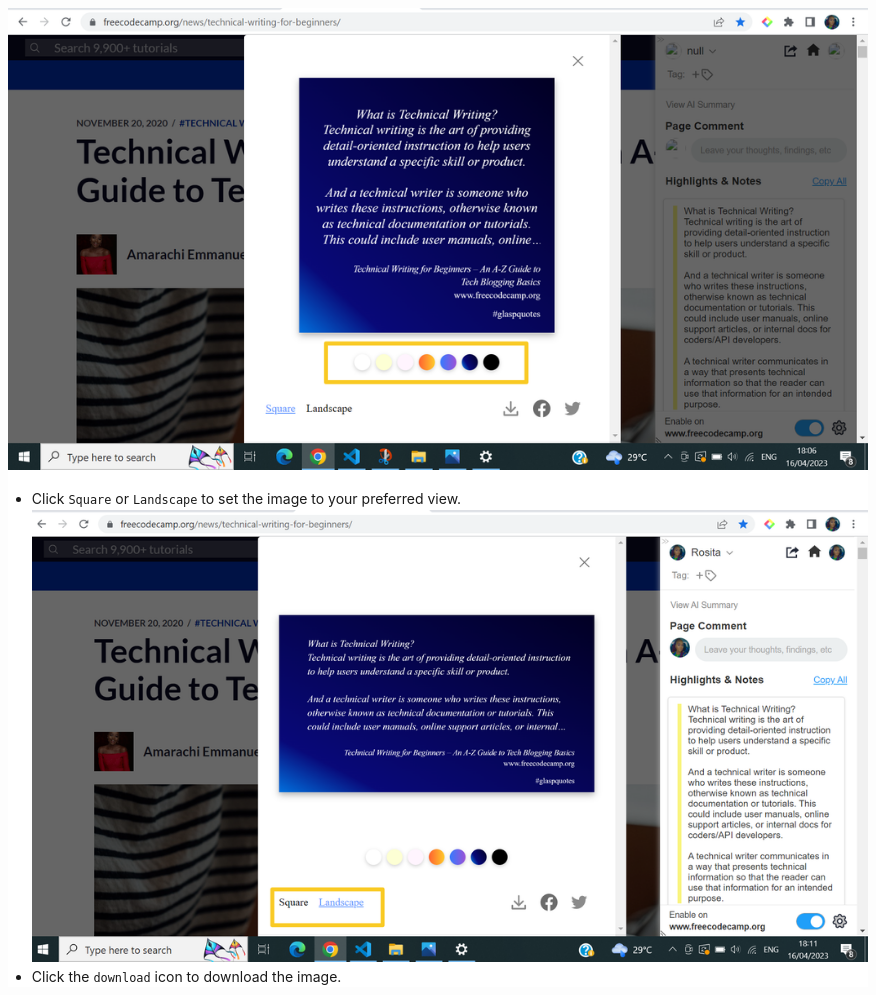   ![](GLASP%20HIGHLIGHT%20IMAGE%20COLORS.png)<br/>
- Click `Square` or `Landscape` to set the image to your preferred view.<br/>
 ![](GLASP%20HIGHLIGHT%20LANDSCAPE.png)<br/>
- Click the `download` icon to download the image.<br/>